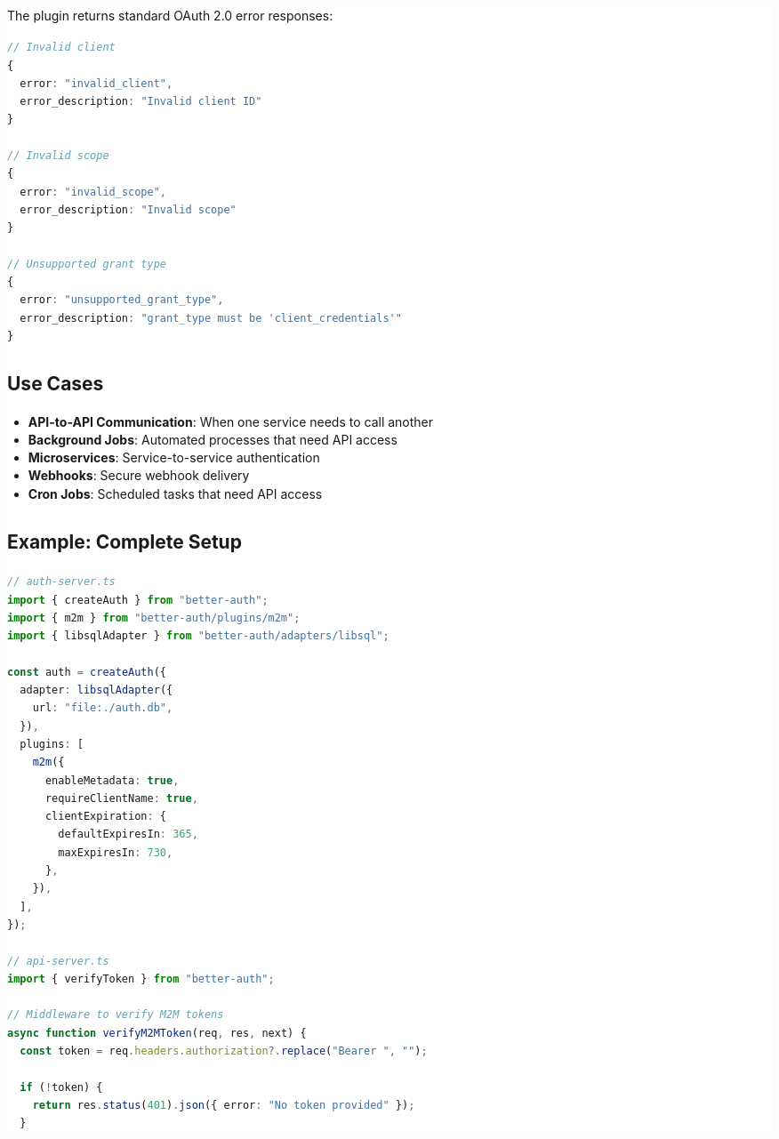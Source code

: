 The plugin returns standard OAuth 2.0 error responses:

```typescript
// Invalid client
{
  error: "invalid_client",
  error_description: "Invalid client ID"
}

// Invalid scope
{
  error: "invalid_scope",
  error_description: "Invalid scope"
}

// Unsupported grant type
{
  error: "unsupported_grant_type",
  error_description: "grant_type must be 'client_credentials'"
}
```

## Use Cases

- **API-to-API Communication**: When one service needs to call another
- **Background Jobs**: Automated processes that need API access
- **Microservices**: Service-to-service authentication
- **Webhooks**: Secure webhook delivery
- **Cron Jobs**: Scheduled tasks that need API access

## Example: Complete Setup

```typescript
// auth-server.ts
import { createAuth } from "better-auth";
import { m2m } from "better-auth/plugins/m2m";
import { libsqlAdapter } from "better-auth/adapters/libsql";

const auth = createAuth({
  adapter: libsqlAdapter({
    url: "file:./auth.db",
  }),
  plugins: [
    m2m({
      enableMetadata: true,
      requireClientName: true,
      clientExpiration: {
        defaultExpiresIn: 365,
        maxExpiresIn: 730,
      },
    }),
  ],
});

// api-server.ts
import { verifyToken } from "better-auth";

// Middleware to verify M2M tokens
async function verifyM2MToken(req, res, next) {
  const token = req.headers.authorization?.replace("Bearer ", "");
  
  if (!token) {
    return res.status(401).json({ error: "No token provided" });
  }
```